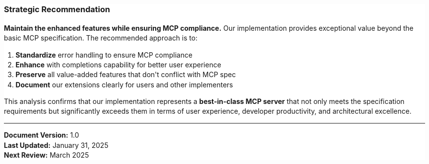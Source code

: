 ### **Strategic Recommendation**

**Maintain the enhanced features while ensuring MCP compliance.** Our implementation provides exceptional value beyond the basic MCP specification. The recommended approach is to:

1. **Standardize** error handling to ensure MCP compliance
2. **Enhance** with completions capability for better user experience  
3. **Preserve** all value-added features that don't conflict with MCP spec
4. **Document** our extensions clearly for users and other implementers

This analysis confirms that our implementation represents a **best-in-class MCP server** that not only meets the specification requirements but significantly exceeds them in terms of user experience, developer productivity, and architectural excellence.

---

**Document Version:** 1.0  
**Last Updated:** January 31, 2025  
**Next Review:** March 2025